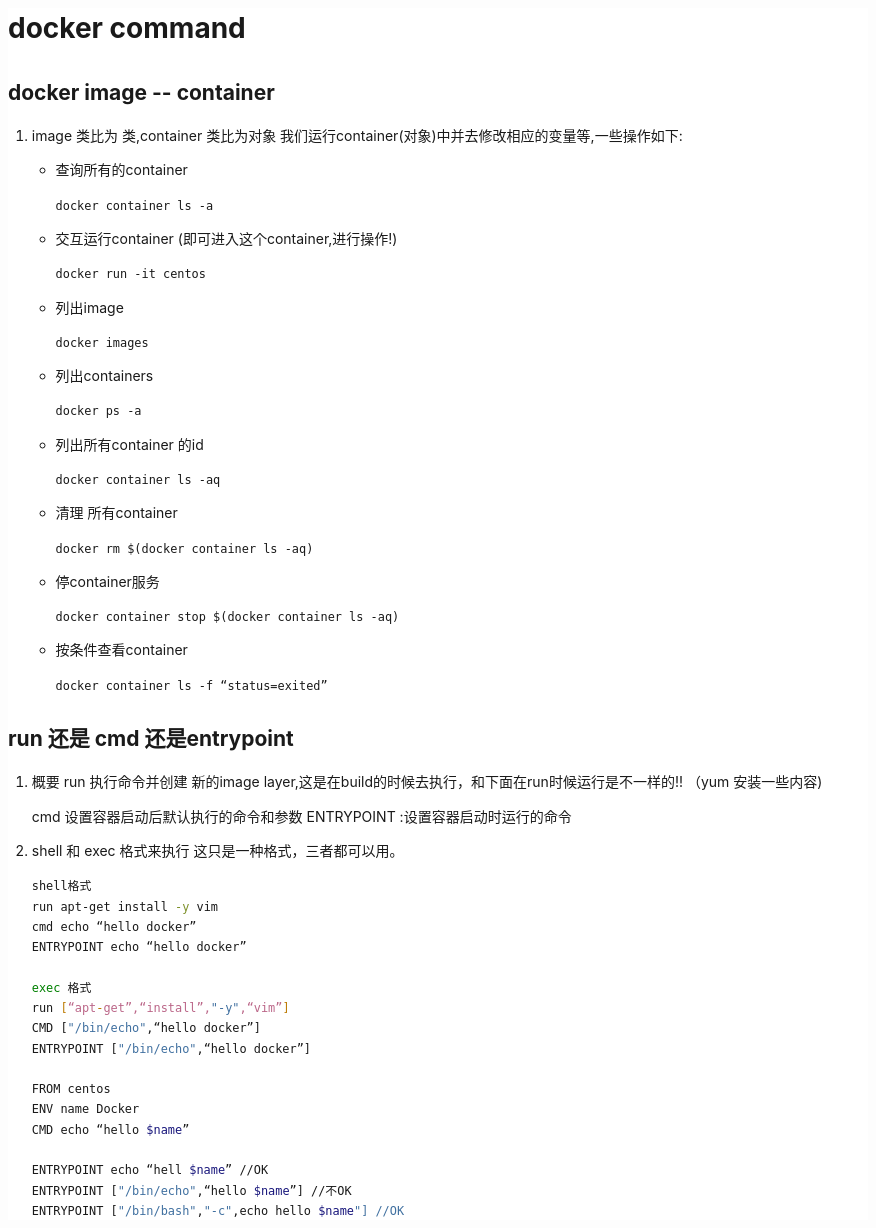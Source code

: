 # docker command

## docker image -- container

1. image 类比为 类,container 类比为对象
   我们运行container(对象)中并去修改相应的变量等,一些操作如下:

   - 查询所有的container 

     `docker container ls -a` 

   - 交互运行container (即可进入这个container,进行操作!) 

     `docker run -it centos`  

   - 列出image 

     `docker images` 

   - 列出containers 

     `docker ps -a` 

   - 列出所有container 的id 

     `docker container ls -aq` 

   - 清理 所有container 

     `docker rm $(docker container ls -aq)` 

   - 停container服务 

     `docker container stop $(docker container ls -aq)` 

   - 按条件查看container 

     `docker container ls -f “status=exited”`

## run 还是 cmd 还是entrypoint

1. 概要
   run 执行命令并创建 新的image layer,这是在build的时候去执行，和下面在run时候运行是不一样的!! （yum 安装一些内容)

   cmd 设置容器启动后默认执行的命令和参数
   ENTRYPOINT :设置容器启动时运行的命令

2. shell 和 exec 格式来执行
   这只是一种格式，三者都可以用。

   ```bash
   shell格式
   run apt-get install -y vim
   cmd echo “hello docker”
   ENTRYPOINT echo “hello docker”
   
   exec 格式
   run [“apt-get”,“install”,"-y",“vim”]
   CMD ["/bin/echo",“hello docker”]
   ENTRYPOINT ["/bin/echo",“hello docker”]
   
   FROM centos
   ENV name Docker
   CMD echo “hello $name”
   
   ENTRYPOINT echo “hell $name” //OK
   ENTRYPOINT ["/bin/echo",“hello $name”] //不OK
   ENTRYPOINT ["/bin/bash","-c",echo hello $name"] //OK
   ```
